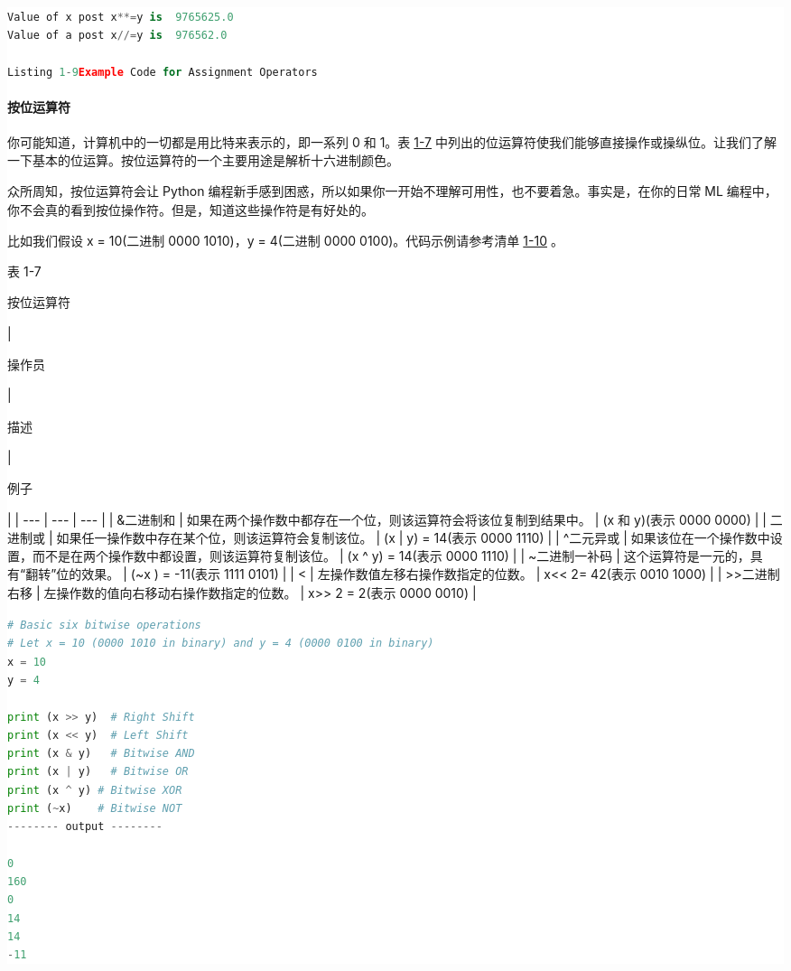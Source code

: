 ```py
Value of x post x**=y is  9765625.0
Value of a post x//=y is  976562.0

Listing 1-9Example Code for Assignment Operators

```

#### 按位运算符

你可能知道，计算机中的一切都是用比特来表示的，即一系列 0 和 1。表 [1-7](#Tab7) 中列出的位运算符使我们能够直接操作或操纵位。让我们了解一下基本的位运算。按位运算符的一个主要用途是解析十六进制颜色。

众所周知，按位运算符会让 Python 编程新手感到困惑，所以如果你一开始不理解可用性，也不要着急。事实是，在你的日常 ML 编程中，你不会真的看到按位操作符。但是，知道这些操作符是有好处的。

比如我们假设 x = 10(二进制 0000 1010)，y = 4(二进制 0000 0100)。代码示例请参考清单 [1-10](#PC12) 。

表 1-7

按位运算符

<colgroup><col class="tcol1 align-left"> <col class="tcol2 align-left"> <col class="tcol3 align-left"></colgroup> 
| 

操作员

 | 

描述

 | 

例子

 |
| --- | --- | --- |
| &二进制和 | 如果在两个操作数中都存在一个位，则该运算符会将该位复制到结果中。 | (x 和 y)(表示 0000 0000) |
| 二进制或 | 如果任一操作数中存在某个位，则该运算符会复制该位。 | (x &#124; y) = 14(表示 0000 1110) |
| ^二元异或 | 如果该位在一个操作数中设置，而不是在两个操作数中都设置，则该运算符复制该位。 | (x ^ y) = 14(表示 0000 1110) |
| ~二进制一补码 | 这个运算符是一元的，具有“翻转”位的效果。 | (~x ) = -11(表示 1111 0101) |
| < | 左操作数值左移右操作数指定的位数。 | x<< 2= 42(表示 0010 1000) |
| >>二进制右移 | 左操作数的值向右移动右操作数指定的位数。 | x>> 2 = 2(表示 0000 0010) |

```py
# Basic six bitwise operations
# Let x = 10 (0000 1010 in binary) and y = 4 (0000 0100 in binary)
x = 10
y = 4

print (x >> y)  # Right Shift
print (x << y)  # Left Shift
print (x & y)   # Bitwise AND
print (x | y)   # Bitwise OR
print (x ^ y) # Bitwise XOR
print (~x)    # Bitwise NOT
-------- output --------

0
160
0
14
14
-11
```
